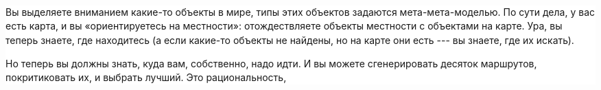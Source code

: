 Вы выделяете вниманием какие-то объекты в мире, типы этих объектов
задаются мета-мета-моделью. По сути дела, у вас есть карта, и вы
«ориентируетесь на местности»: отождествляете объекты местности с
объектами на карте. Ура, вы теперь знаете, где находитесь (а если
какие-то объекты не найдены, но на карте они есть --- вы знаете, где их
искать).

Но теперь вы должны знать, куда вам, собственно, надо идти. И вы можете
сгенерировать десяток маршрутов, покритиковать их, и выбрать лучший. Это
рациональность,
